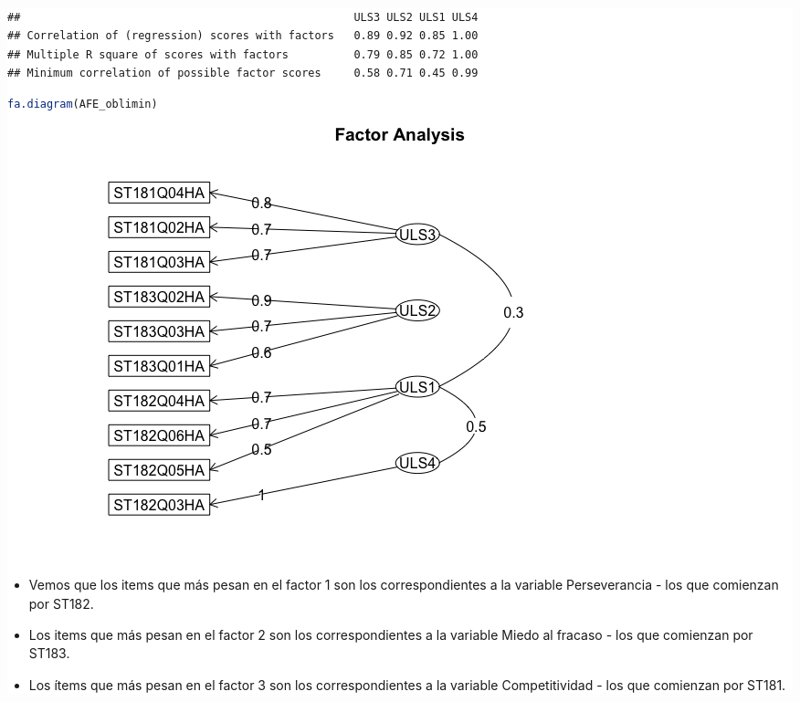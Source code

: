     ##                                                   ULS3 ULS2 ULS1 ULS4
    ## Correlation of (regression) scores with factors   0.89 0.92 0.85 1.00
    ## Multiple R square of scores with factors          0.79 0.85 0.72 1.00
    ## Minimum correlation of possible factor scores     0.58 0.71 0.45 0.99

``` r
fa.diagram(AFE_oblimin)
```

<img src="pisa_factorial_files/figure-markdown_github/unnamed-chunk-8-1.png" style="display: block; margin: auto;" />

-   Vemos que los items que más pesan en el factor 1 son los
    correspondientes a la variable Perseverancia - los que comienzan por
    ST182.

-   Los items que más pesan en el factor 2 son los correspondientes a la
    variable Miedo al fracaso - los que comienzan por ST183.

-   Los ítems que más pesan en el factor 3 son los correspondientes a la
    variable Competitividad - los que comienzan por ST181.
